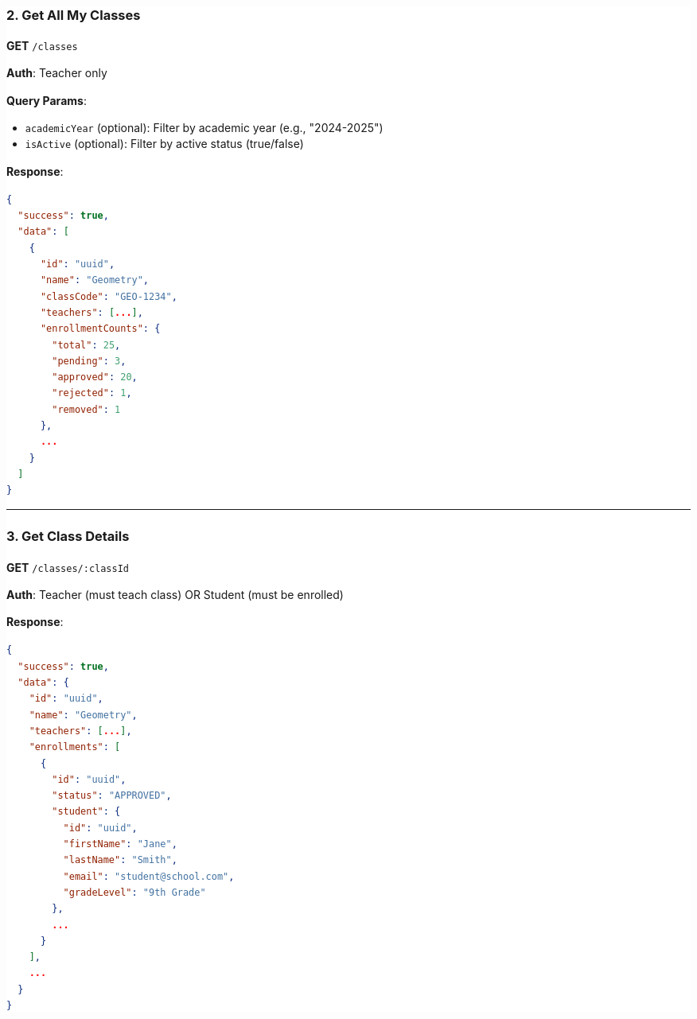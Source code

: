 
### 2. Get All My Classes
**GET** `/classes`

**Auth**: Teacher only

**Query Params**:
- `academicYear` (optional): Filter by academic year (e.g., "2024-2025")
- `isActive` (optional): Filter by active status (true/false)

**Response**:
```json
{
  "success": true,
  "data": [
    {
      "id": "uuid",
      "name": "Geometry",
      "classCode": "GEO-1234",
      "teachers": [...],
      "enrollmentCounts": {
        "total": 25,
        "pending": 3,
        "approved": 20,
        "rejected": 1,
        "removed": 1
      },
      ...
    }
  ]
}
```

---

### 3. Get Class Details
**GET** `/classes/:classId`

**Auth**: Teacher (must teach class) OR Student (must be enrolled)

**Response**:
```json
{
  "success": true,
  "data": {
    "id": "uuid",
    "name": "Geometry",
    "teachers": [...],
    "enrollments": [
      {
        "id": "uuid",
        "status": "APPROVED",
        "student": {
          "id": "uuid",
          "firstName": "Jane",
          "lastName": "Smith",
          "email": "student@school.com",
          "gradeLevel": "9th Grade"
        },
        ...
      }
    ],
    ...
  }
}
```
